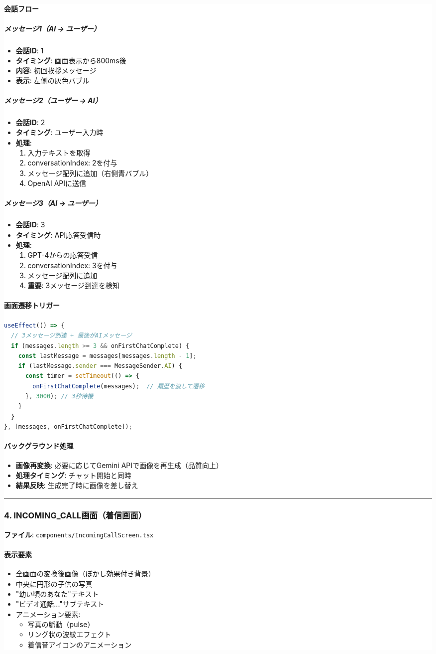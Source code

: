 #### 会話フロー

##### メッセージ1（AI → ユーザー）
- **会話ID**: 1
- **タイミング**: 画面表示から800ms後
- **内容**: 初回挨拶メッセージ
- **表示**: 左側の灰色バブル

##### メッセージ2（ユーザー → AI）
- **会話ID**: 2
- **タイミング**: ユーザー入力時
- **処理**:
  1. 入力テキストを取得
  2. conversationIndex: 2を付与
  3. メッセージ配列に追加（右側青バブル）
  4. OpenAI APIに送信

##### メッセージ3（AI → ユーザー）
- **会話ID**: 3
- **タイミング**: API応答受信時
- **処理**:
  1. GPT-4からの応答受信
  2. conversationIndex: 3を付与
  3. メッセージ配列に追加
  4. **重要**: 3メッセージ到達を検知

#### 画面遷移トリガー
```typescript
useEffect(() => {
  // 3メッセージ到達 + 最後がAIメッセージ
  if (messages.length >= 3 && onFirstChatComplete) {
    const lastMessage = messages[messages.length - 1];
    if (lastMessage.sender === MessageSender.AI) {
      const timer = setTimeout(() => {
        onFirstChatComplete(messages);  // 履歴を渡して遷移
      }, 3000); // 3秒待機
    }
  }
}, [messages, onFirstChatComplete]);
```

#### バックグラウンド処理
- **画像再変換**: 必要に応じてGemini APIで画像を再生成（品質向上）
- **処理タイミング**: チャット開始と同時
- **結果反映**: 生成完了時に画像を差し替え

---

### 4. INCOMING_CALL画面（着信画面）
**ファイル**: `components/IncomingCallScreen.tsx`

#### 表示要素
- 全画面の変換後画像（ぼかし効果付き背景）
- 中央に円形の子供の写真
- "幼い頃のあなた"テキスト
- "ビデオ通話..."サブテキスト
- アニメーション要素:
  - 写真の脈動（pulse）
  - リング状の波紋エフェクト
  - 着信音アイコンのアニメーション

